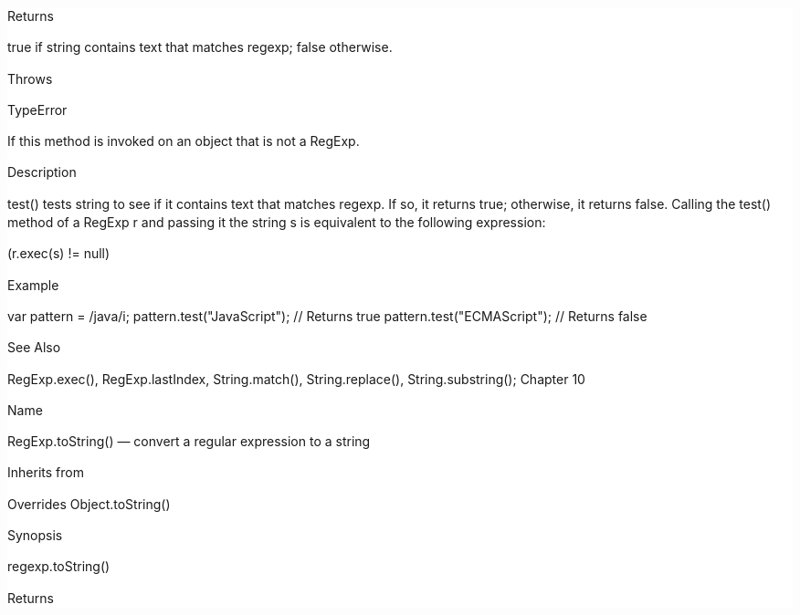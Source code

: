 Returns

true if string contains text that matches regexp; false otherwise.

Throws

TypeError

If this method is invoked on an object that is not a RegExp.

Description

test() tests string to see if it contains text that matches regexp. If so, it returns true; otherwise, it returns false. Calling the test() method of a RegExp r and passing it the string s is equivalent to the following expression:

(r.exec(s) != null)

Example

var pattern = /java/i; pattern.test("JavaScript"); // Returns true pattern.test("ECMAScript"); // Returns false

See Also

RegExp.exec(), RegExp.lastIndex, String.match(), String.replace(), String.substring(); Chapter 10

Name

RegExp.toString() — convert a regular expression to a string

Inherits from

Overrides Object.toString()

Synopsis

regexp.toString()

Returns

